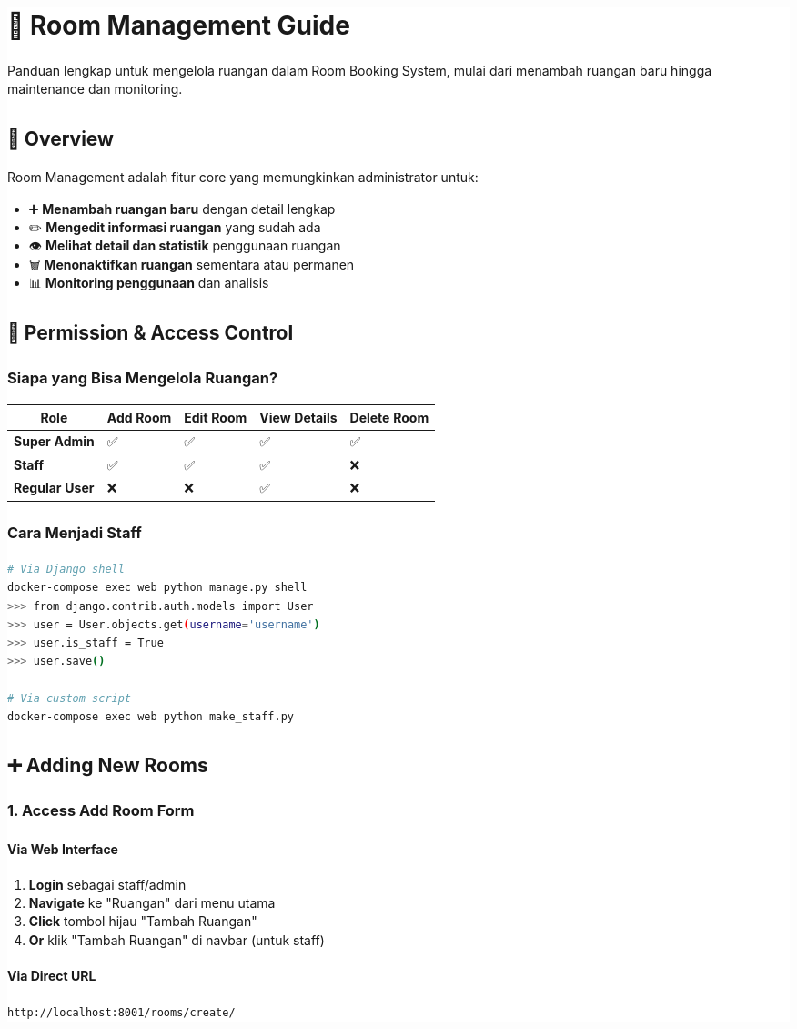 # 🏢 Room Management Guide

Panduan lengkap untuk mengelola ruangan dalam Room Booking System, mulai dari menambah ruangan baru hingga maintenance dan monitoring.

## 🎯 Overview

Room Management adalah fitur core yang memungkinkan administrator untuk:
- ➕ **Menambah ruangan baru** dengan detail lengkap
- ✏️ **Mengedit informasi ruangan** yang sudah ada
- 👁️ **Melihat detail dan statistik** penggunaan ruangan
- 🗑️ **Menonaktifkan ruangan** sementara atau permanen
- 📊 **Monitoring penggunaan** dan analisis

## 🔐 Permission & Access Control

### Siapa yang Bisa Mengelola Ruangan?
| Role | Add Room | Edit Room | View Details | Delete Room |
|------|----------|-----------|--------------|-------------|
| **Super Admin** | ✅ | ✅ | ✅ | ✅ |
| **Staff** | ✅ | ✅ | ✅ | ❌ |
| **Regular User** | ❌ | ❌ | ✅ | ❌ |

### Cara Menjadi Staff
```bash
# Via Django shell
docker-compose exec web python manage.py shell
>>> from django.contrib.auth.models import User
>>> user = User.objects.get(username='username')
>>> user.is_staff = True
>>> user.save()

# Via custom script
docker-compose exec web python make_staff.py
```

## ➕ Adding New Rooms

### 1. Access Add Room Form

#### Via Web Interface
1. **Login** sebagai staff/admin
2. **Navigate** ke "Ruangan" dari menu utama
3. **Click** tombol hijau "Tambah Ruangan"
4. **Or** klik "Tambah Ruangan" di navbar (untuk staff)

#### Via Direct URL
```
http://localhost:8001/rooms/create/
```
